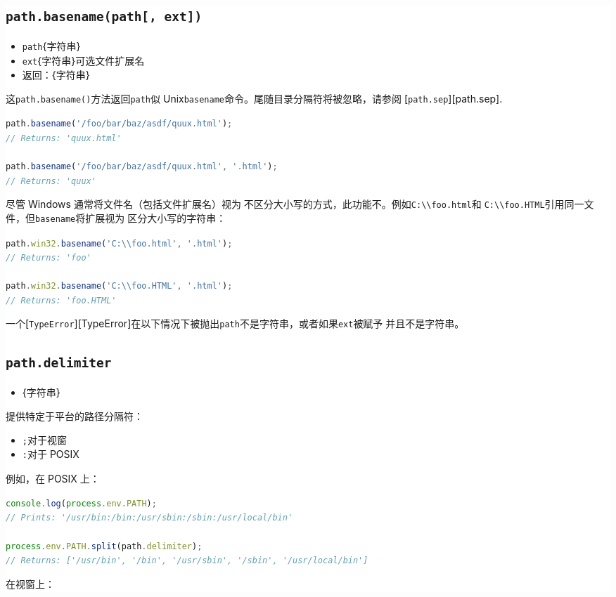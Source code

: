## `path.basename(path[, ext])`



*   `path`{字符串}
*   `ext`{字符串}可选文件扩展名
*   返回：{字符串}

这`path.basename()`方法返回`path`似
Unix`basename`命令。尾随目录分隔符将被忽略，请参阅
[`path.sep`][path.sep].

```js
path.basename('/foo/bar/baz/asdf/quux.html');
// Returns: 'quux.html'

path.basename('/foo/bar/baz/asdf/quux.html', '.html');
// Returns: 'quux'
```

尽管 Windows 通常将文件名（包括文件扩展名）视为
不区分大小写的方式，此功能不。例如`C:\\foo.html`和
`C:\\foo.HTML`引用同一文件，但`basename`将扩展视为
区分大小写的字符串：

```js
path.win32.basename('C:\\foo.html', '.html');
// Returns: 'foo'

path.win32.basename('C:\\foo.HTML', '.html');
// Returns: 'foo.HTML'
```

一个[`TypeError`][TypeError]在以下情况下被抛出`path`不是字符串，或者如果`ext`被赋予
并且不是字符串。

## `path.delimiter`



*   {字符串}

提供特定于平台的路径分隔符：

*   `;`对于视窗
*   `:`对于 POSIX

例如，在 POSIX 上：

```js
console.log(process.env.PATH);
// Prints: '/usr/bin:/bin:/usr/sbin:/sbin:/usr/local/bin'

process.env.PATH.split(path.delimiter);
// Returns: ['/usr/bin', '/bin', '/usr/sbin', '/sbin', '/usr/local/bin']
```

在视窗上：


[MSDN-Rel-Path]: https://docs.microsoft.com/en-us/windows/desktop/FileIO/naming-a-file#fully-qualified-vs-relative-paths
[`TypeError`]: errors.md#class-typeerror
[`path.parse()`]: #pathparsepath
[`path.posix`]: #pathposix
[`path.sep`]: #pathsep
[`path.win32`]: #pathwin32
[namespace-prefixed path]: https://docs.microsoft.com/en-us/windows/desktop/FileIO/naming-a-file#namespaces
